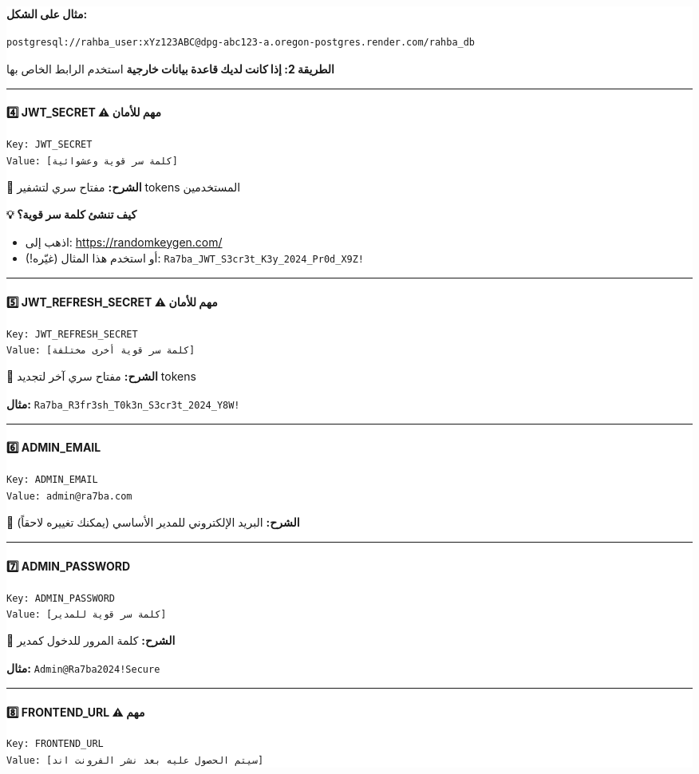 **مثال على الشكل:**
```
postgresql://rahba_user:xYz123ABC@dpg-abc123-a.oregon-postgres.render.com/rahba_db
```

**الطريقة 2: إذا كانت لديك قاعدة بيانات خارجية**
استخدم الرابط الخاص بها

---

#### 4️⃣ **JWT_SECRET** ⚠️ مهم للأمان
```
Key: JWT_SECRET
Value: [كلمة سر قوية وعشوائية]
```

📝 **الشرح:** مفتاح سري لتشفير tokens المستخدمين

**💡 كيف تنشئ كلمة سر قوية؟**
- اذهب إلى: https://randomkeygen.com/
- أو استخدم هذا المثال (غيّره!): `Ra7ba_JWT_S3cr3t_K3y_2024_Pr0d_X9Z!`

---

#### 5️⃣ **JWT_REFRESH_SECRET** ⚠️ مهم للأمان
```
Key: JWT_REFRESH_SECRET
Value: [كلمة سر قوية أخرى مختلفة]
```

📝 **الشرح:** مفتاح سري آخر لتجديد tokens

**مثال:** `Ra7ba_R3fr3sh_T0k3n_S3cr3t_2024_Y8W!`

---

#### 6️⃣ **ADMIN_EMAIL**
```
Key: ADMIN_EMAIL
Value: admin@ra7ba.com
```
📝 **الشرح:** البريد الإلكتروني للمدير الأساسي (يمكنك تغييره لاحقاً)

---

#### 7️⃣ **ADMIN_PASSWORD**
```
Key: ADMIN_PASSWORD
Value: [كلمة سر قوية للمدير]
```
📝 **الشرح:** كلمة المرور للدخول كمدير

**مثال:** `Admin@Ra7ba2024!Secure`

---

#### 8️⃣ **FRONTEND_URL** ⚠️ مهم
```
Key: FRONTEND_URL
Value: [سيتم الحصول عليه بعد نشر الفرونت اند]
```
